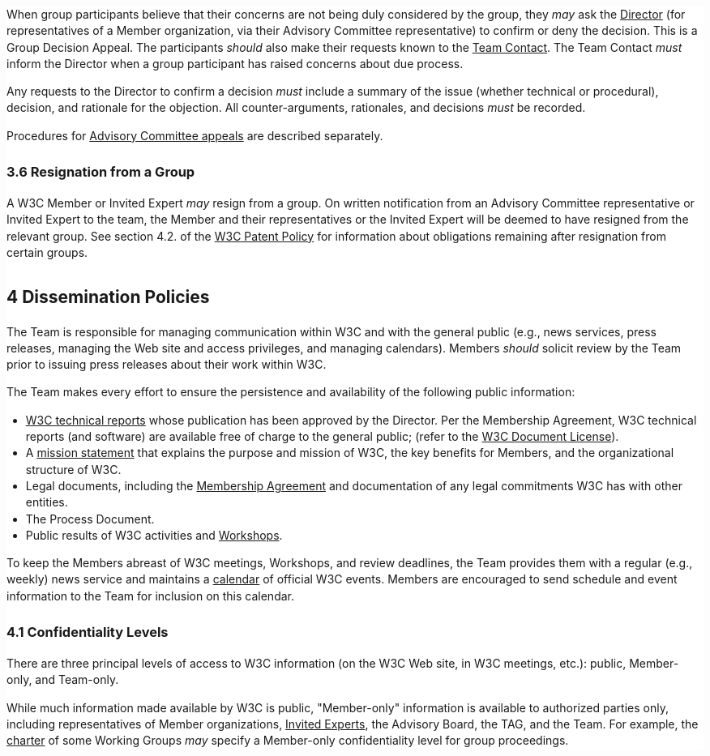 When group participants believe that their concerns are not being duly considered by the group, they *may* ask the [Director](#def-Director) (for representatives of a Member organization, via their Advisory Committee representative) to confirm or deny the decision. This is a Group Decision Appeal. The participants *should* also make their requests known to the [Team Contact](#TeamContact). The Team Contact *must* inform the Director when a group participant has raised concerns about due process.

Any requests to the Director to confirm a decision *must* include a summary of the issue (whether technical or procedural), decision, and rationale for the objection. All counter-arguments, rationales, and decisions *must* be recorded.

Procedures for [Advisory Committee appeals](#ACAppeal) are described separately.

### 3.6 Resignation from a Group

A W3C Member or Invited Expert *may* resign from a group. On written notification from an Advisory Committee representative or Invited Expert to the team, the Member and their representatives or the Invited Expert will be deemed to have resigned from the relevant group. See section 4.2. of the [W3C Patent Policy](https://www.w3.org/Consortium/Patent-Policy) for information about obligations remaining after resignation from certain groups.

4 Dissemination Policies
------------------------

The Team is responsible for managing communication within W3C and with the general public (e.g., news services, press releases, managing the Web site and access privileges, and managing calendars). Members *should* solicit review by the Team prior to issuing press releases about their work within W3C.

The Team makes every effort to ensure the persistence and availability of the following public information:

-   [W3C technical reports](#Reports) whose publication has been approved by the Director. Per the Membership Agreement, W3C technical reports (and software) are available free of charge to the general public; (refer to the [W3C Document License](https://www.w3.org/Consortium/Legal/copyright-documents)).
-   A [mission statement](https://www.w3.org/Consortium/mission) that explains the purpose and mission of W3C, the key benefits for Members, and the organizational structure of W3C.
-   Legal documents, including the [Membership Agreement](https://www.w3.org/Consortium/Agreement/Member-Agreement) and documentation of any legal commitments W3C has with other entities.
-   The Process Document.
-   Public results of W3C activities and [Workshops](#GAEvents).

To keep the Members abreast of W3C meetings, Workshops, and review deadlines, the Team provides them with a regular (e.g., weekly) news service and maintains a [calendar](https://www.w3.org/participate/eventscal) of official W3C events. Members are encouraged to send schedule and event information to the Team for inclusion on this calendar.

### 4.1 Confidentiality Levels

There are three principal levels of access to W3C information (on the W3C Web site, in W3C meetings, etc.): public, Member-only, and Team-only.

While much information made available by W3C is public, "Member-only" information is available to authorized parties only, including representatives of Member organizations, [Invited Experts](#invited-expert-wg), the Advisory Board, the TAG, and the Team. For example, the [charter](#WGCharter) of some Working Groups *may* specify a Member-only confidentiality level for group proceedings.
